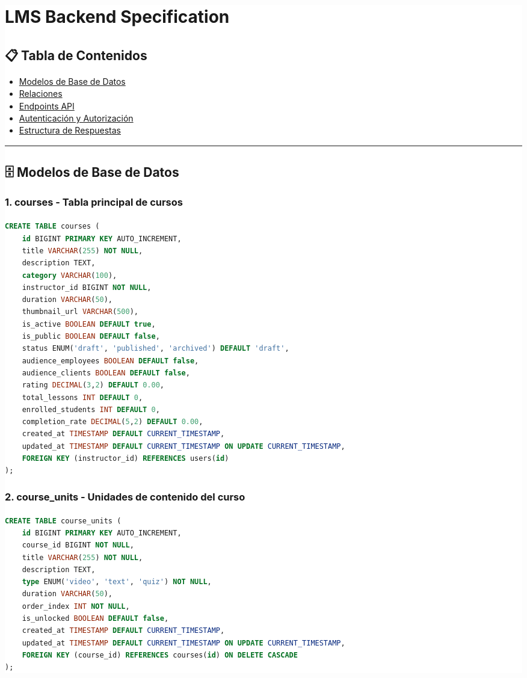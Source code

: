 # LMS Backend Specification

## 📋 Tabla de Contenidos
- [Modelos de Base de Datos](#modelos-de-base-de-datos)
- [Relaciones](#relaciones)
- [Endpoints API](#endpoints-api)
- [Autenticación y Autorización](#autenticación-y-autorización)
- [Estructura de Respuestas](#estructura-de-respuestas)

---

## 🗄️ Modelos de Base de Datos

### 1. **courses** - Tabla principal de cursos
```sql
CREATE TABLE courses (
    id BIGINT PRIMARY KEY AUTO_INCREMENT,
    title VARCHAR(255) NOT NULL,
    description TEXT,
    category VARCHAR(100),
    instructor_id BIGINT NOT NULL,
    duration VARCHAR(50),
    thumbnail_url VARCHAR(500),
    is_active BOOLEAN DEFAULT true,
    is_public BOOLEAN DEFAULT false,
    status ENUM('draft', 'published', 'archived') DEFAULT 'draft',
    audience_employees BOOLEAN DEFAULT false,
    audience_clients BOOLEAN DEFAULT false,
    rating DECIMAL(3,2) DEFAULT 0.00,
    total_lessons INT DEFAULT 0,
    enrolled_students INT DEFAULT 0,
    completion_rate DECIMAL(5,2) DEFAULT 0.00,
    created_at TIMESTAMP DEFAULT CURRENT_TIMESTAMP,
    updated_at TIMESTAMP DEFAULT CURRENT_TIMESTAMP ON UPDATE CURRENT_TIMESTAMP,
    FOREIGN KEY (instructor_id) REFERENCES users(id)
);
```

### 2. **course_units** - Unidades de contenido del curso
```sql
CREATE TABLE course_units (
    id BIGINT PRIMARY KEY AUTO_INCREMENT,
    course_id BIGINT NOT NULL,
    title VARCHAR(255) NOT NULL,
    description TEXT,
    type ENUM('video', 'text', 'quiz') NOT NULL,
    duration VARCHAR(50),
    order_index INT NOT NULL,
    is_unlocked BOOLEAN DEFAULT false,
    created_at TIMESTAMP DEFAULT CURRENT_TIMESTAMP,
    updated_at TIMESTAMP DEFAULT CURRENT_TIMESTAMP ON UPDATE CURRENT_TIMESTAMP,
    FOREIGN KEY (course_id) REFERENCES courses(id) ON DELETE CASCADE
);
```
